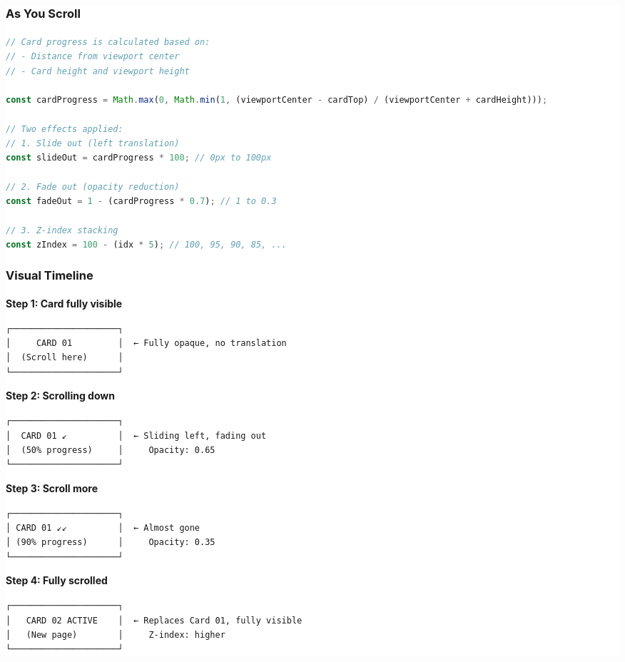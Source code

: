 ### As You Scroll

```javascript
// Card progress is calculated based on:
// - Distance from viewport center
// - Card height and viewport height

const cardProgress = Math.max(0, Math.min(1, (viewportCenter - cardTop) / (viewportCenter + cardHeight)));

// Two effects applied:
// 1. Slide out (left translation)
const slideOut = cardProgress * 100; // 0px to 100px

// 2. Fade out (opacity reduction)
const fadeOut = 1 - (cardProgress * 0.7); // 1 to 0.3

// 3. Z-index stacking
const zIndex = 100 - (idx * 5); // 100, 95, 90, 85, ...
```

### Visual Timeline

**Step 1: Card fully visible**
```
┌─────────────────────┐
│     CARD 01         │  ← Fully opaque, no translation
│  (Scroll here)      │
└─────────────────────┘
```

**Step 2: Scrolling down**
```
┌─────────────────────┐
│  CARD 01 ↙          │  ← Sliding left, fading out
│  (50% progress)     │     Opacity: 0.65
└─────────────────────┘
```

**Step 3: Scroll more**
```
┌─────────────────────┐
│ CARD 01 ↙↙          │  ← Almost gone
│ (90% progress)      │     Opacity: 0.35
└─────────────────────┘
```

**Step 4: Fully scrolled**
```
┌─────────────────────┐
│   CARD 02 ACTIVE    │  ← Replaces Card 01, fully visible
│   (New page)        │     Z-index: higher
└─────────────────────┘
```
